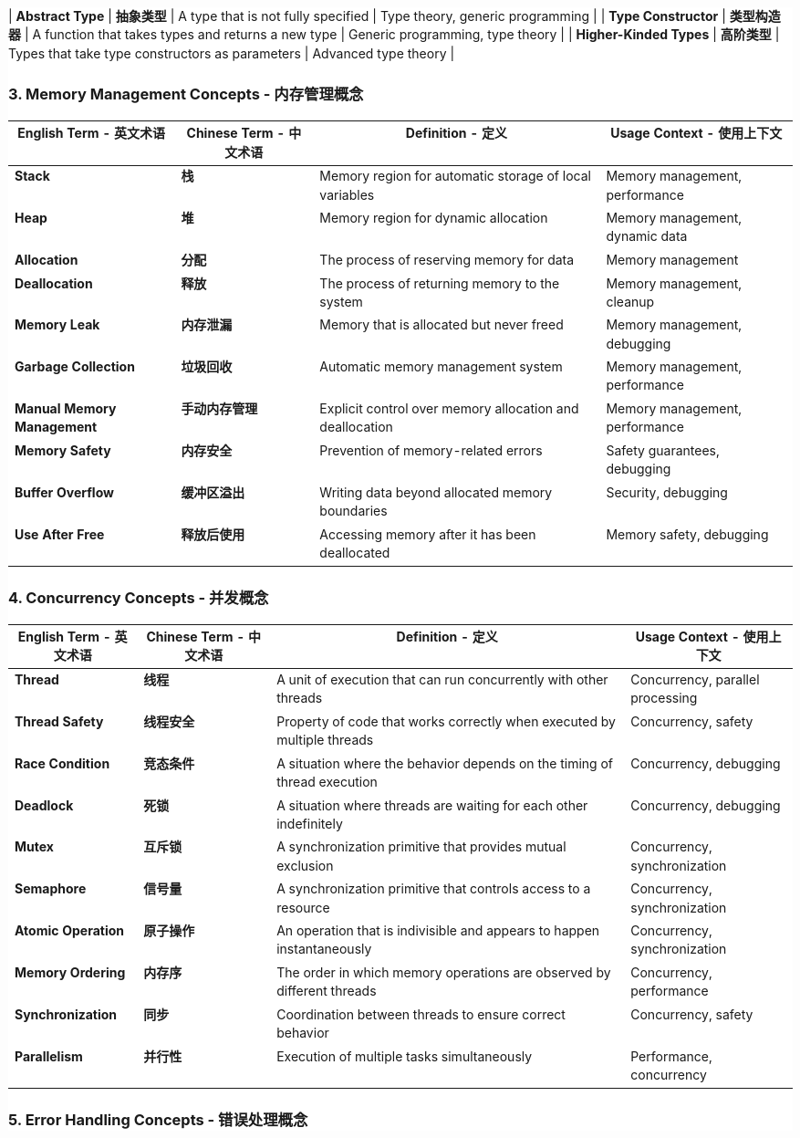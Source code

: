 | **Abstract Type** | **抽象类型** | A type that is not fully specified | Type theory, generic programming |
| **Type Constructor** | **类型构造器** | A function that takes types and returns a new type | Generic programming, type theory |
| **Higher-Kinded Types** | **高阶类型** | Types that take type constructors as parameters | Advanced type theory |

### 3. Memory Management Concepts - 内存管理概念

| English Term - 英文术语 | Chinese Term - 中文术语 | Definition - 定义 | Usage Context - 使用上下文 |
|------------------------|----------------------|------------------|---------------------------|
| **Stack** | **栈** | Memory region for automatic storage of local variables | Memory management, performance |
| **Heap** | **堆** | Memory region for dynamic allocation | Memory management, dynamic data |
| **Allocation** | **分配** | The process of reserving memory for data | Memory management |
| **Deallocation** | **释放** | The process of returning memory to the system | Memory management, cleanup |
| **Memory Leak** | **内存泄漏** | Memory that is allocated but never freed | Memory management, debugging |
| **Garbage Collection** | **垃圾回收** | Automatic memory management system | Memory management, performance |
| **Manual Memory Management** | **手动内存管理** | Explicit control over memory allocation and deallocation | Memory management, performance |
| **Memory Safety** | **内存安全** | Prevention of memory-related errors | Safety guarantees, debugging |
| **Buffer Overflow** | **缓冲区溢出** | Writing data beyond allocated memory boundaries | Security, debugging |
| **Use After Free** | **释放后使用** | Accessing memory after it has been deallocated | Memory safety, debugging |

### 4. Concurrency Concepts - 并发概念

| English Term - 英文术语 | Chinese Term - 中文术语 | Definition - 定义 | Usage Context - 使用上下文 |
|------------------------|----------------------|------------------|---------------------------|
| **Thread** | **线程** | A unit of execution that can run concurrently with other threads | Concurrency, parallel processing |
| **Thread Safety** | **线程安全** | Property of code that works correctly when executed by multiple threads | Concurrency, safety |
| **Race Condition** | **竞态条件** | A situation where the behavior depends on the timing of thread execution | Concurrency, debugging |
| **Deadlock** | **死锁** | A situation where threads are waiting for each other indefinitely | Concurrency, debugging |
| **Mutex** | **互斥锁** | A synchronization primitive that provides mutual exclusion | Concurrency, synchronization |
| **Semaphore** | **信号量** | A synchronization primitive that controls access to a resource | Concurrency, synchronization |
| **Atomic Operation** | **原子操作** | An operation that is indivisible and appears to happen instantaneously | Concurrency, synchronization |
| **Memory Ordering** | **内存序** | The order in which memory operations are observed by different threads | Concurrency, performance |
| **Synchronization** | **同步** | Coordination between threads to ensure correct behavior | Concurrency, safety |
| **Parallelism** | **并行性** | Execution of multiple tasks simultaneously | Performance, concurrency |

### 5. Error Handling Concepts - 错误处理概念
